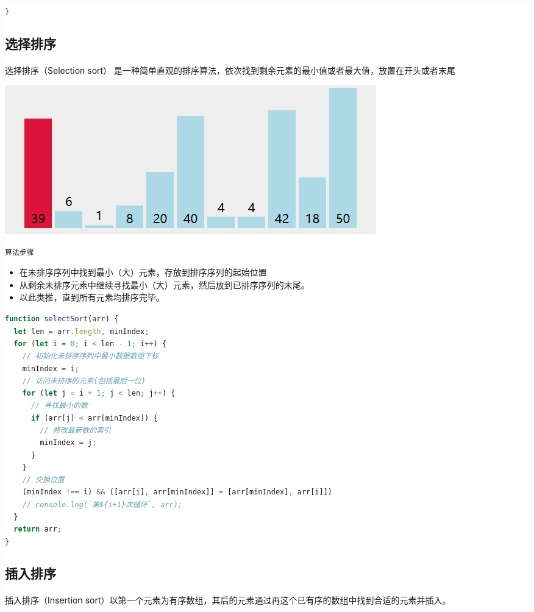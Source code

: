 ```js
}
```


##  <a name="选择排序">选择排序</a>
选择排序（Selection sort） 是一种简单直观的排序算法，依次找到剩余元素的最小值或者最大值，放置在开头或者末尾

![](/img/算法/排序/selecrSort.gif)


`算法步骤`
* 在未排序序列中找到最小（大）元素，存放到排序序列的起始位置
* 从剩余未排序元素中继续寻找最小（大）元素，然后放到已排序序列的末尾。
* 以此类推，直到所有元素均排序完毕。


```js
function selectSort(arr) {
  let len = arr.length, minIndex;
  for (let i = 0; i < len - 1; i++) {
    // 初始化未排序序列中最小数据数组下标
    minIndex = i;
    // 访问未排序的元素(包括最后一位)
    for (let j = i + 1; j < len; j++) {
      // 寻找最小的数
      if (arr[j] < arr[minIndex]) {
        // 修改最新数的索引
        minIndex = j;
      }
    }
    // 交换位置
    (minIndex !== i) && ([arr[i], arr[minIndex]] = [arr[minIndex], arr[i]])
    // console.log(`第${i+1}次循环`, arr);
  }
  return arr;
}
```

##  <a name="插入排序">插入排序</a>
插入排序（Insertion sort）以第一个元素为有序数组，其后的元素通过再这个已有序的数组中找到合适的元素并插入。
